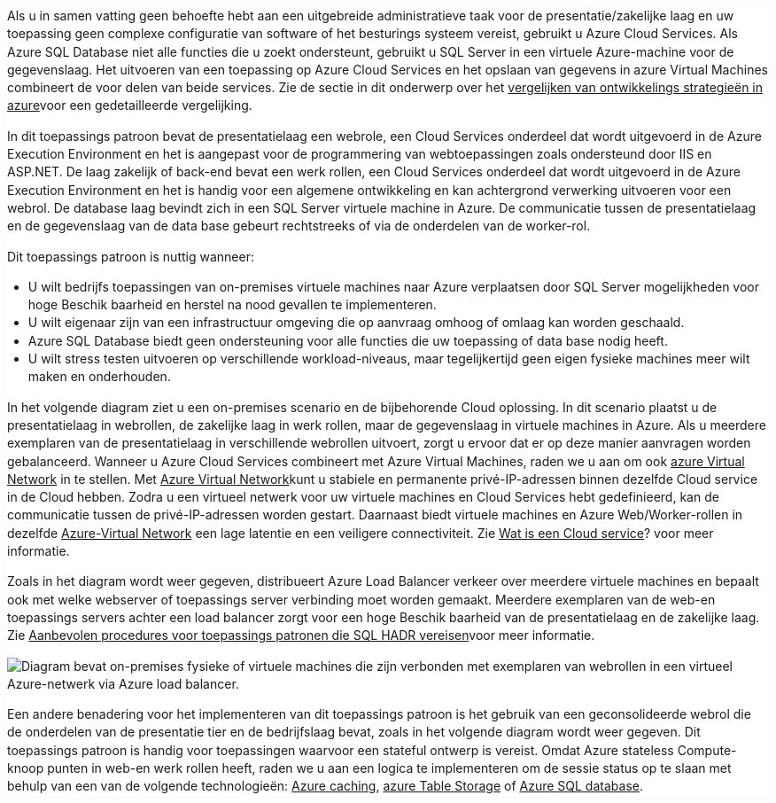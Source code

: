 Als u in samen vatting geen behoefte hebt aan een uitgebreide administratieve taak voor de presentatie/zakelijke laag en uw toepassing geen complexe configuratie van software of het besturings systeem vereist, gebruikt u Azure Cloud Services. Als Azure SQL Database niet alle functies die u zoekt ondersteunt, gebruikt u SQL Server in een virtuele Azure-machine voor de gegevenslaag. Het uitvoeren van een toepassing op Azure Cloud Services en het opslaan van gegevens in azure Virtual Machines combineert de voor delen van beide services. Zie de sectie in dit onderwerp over het [vergelijken van ontwikkelings strategieën in azure](#comparing-web-development-strategies-in-azure)voor een gedetailleerde vergelijking.

In dit toepassings patroon bevat de presentatielaag een webrole, een Cloud Services onderdeel dat wordt uitgevoerd in de Azure Execution Environment en het is aangepast voor de programmering van webtoepassingen zoals ondersteund door IIS en ASP.NET. De laag zakelijk of back-end bevat een werk rollen, een Cloud Services onderdeel dat wordt uitgevoerd in de Azure Execution Environment en het is handig voor een algemene ontwikkeling en kan achtergrond verwerking uitvoeren voor een webrol. De database laag bevindt zich in een SQL Server virtuele machine in Azure. De communicatie tussen de presentatielaag en de gegevenslaag van de data base gebeurt rechtstreeks of via de onderdelen van de worker-rol.

Dit toepassings patroon is nuttig wanneer:

* U wilt bedrijfs toepassingen van on-premises virtuele machines naar Azure verplaatsen door SQL Server mogelijkheden voor hoge Beschik baarheid en herstel na nood gevallen te implementeren.
* U wilt eigenaar zijn van een infrastructuur omgeving die op aanvraag omhoog of omlaag kan worden geschaald.
* Azure SQL Database biedt geen ondersteuning voor alle functies die uw toepassing of data base nodig heeft.
* U wilt stress testen uitvoeren op verschillende workload-niveaus, maar tegelijkertijd geen eigen fysieke machines meer wilt maken en onderhouden.

In het volgende diagram ziet u een on-premises scenario en de bijbehorende Cloud oplossing. In dit scenario plaatst u de presentatielaag in webrollen, de zakelijke laag in werk rollen, maar de gegevenslaag in virtuele machines in Azure. Als u meerdere exemplaren van de presentatielaag in verschillende webrollen uitvoert, zorgt u ervoor dat er op deze manier aanvragen worden gebalanceerd. Wanneer u Azure Cloud Services combineert met Azure Virtual Machines, raden we u aan om ook [azure Virtual Network](../../../virtual-network/virtual-networks-overview.md) in te stellen. Met [Azure Virtual Network](../../../virtual-network/virtual-networks-overview.md)kunt u stabiele en permanente privé-IP-adressen binnen dezelfde Cloud service in de Cloud hebben. Zodra u een virtueel netwerk voor uw virtuele machines en Cloud Services hebt gedefinieerd, kan de communicatie tussen de privé-IP-adressen worden gestart. Daarnaast biedt virtuele machines en Azure Web/Worker-rollen in dezelfde [Azure-Virtual Network](../../../virtual-network/virtual-networks-overview.md) een lage latentie en een veiligere connectiviteit. Zie [Wat is een Cloud service](../../../cloud-services/cloud-services-choose-me.md)? voor meer informatie.

Zoals in het diagram wordt weer gegeven, distribueert Azure Load Balancer verkeer over meerdere virtuele machines en bepaalt ook met welke webserver of toepassings server verbinding moet worden gemaakt. Meerdere exemplaren van de web-en toepassings servers achter een load balancer zorgt voor een hoge Beschik baarheid van de presentatielaag en de zakelijke laag. Zie [Aanbevolen procedures voor toepassings patronen die SQL HADR vereisen](#best-practices-for-application-patterns-requiring-sql-hadr)voor meer informatie.

![Diagram bevat on-premises fysieke of virtuele machines die zijn verbonden met exemplaren van webrollen in een virtueel Azure-netwerk via Azure load balancer.](./media/application-patterns-development-strategies/IC728013.png)

Een andere benadering voor het implementeren van dit toepassings patroon is het gebruik van een geconsolideerde webrol die de onderdelen van de presentatie tier en de bedrijfslaag bevat, zoals in het volgende diagram wordt weer gegeven. Dit toepassings patroon is handig voor toepassingen waarvoor een stateful ontwerp is vereist. Omdat Azure stateless Compute-knoop punten in web-en werk rollen heeft, raden we u aan een logica te implementeren om de sessie status op te slaan met behulp van een van de volgende technologieën: [Azure caching](https://azure.microsoft.com/documentation/services/azure-cache-for-redis/), [azure Table Storage](../../../cosmos-db/tutorial-develop-table-dotnet.md) of [Azure SQL database](../../database/sql-database-paas-overview.md).
